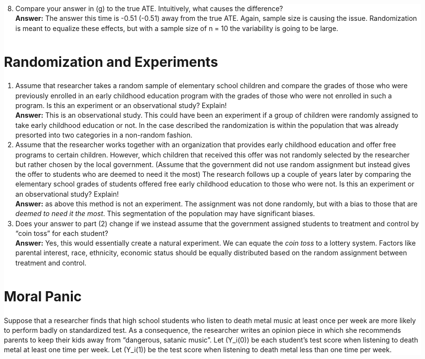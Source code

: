 8.  Compare your answer in (g) to the true ATE. Intuitively, what causes
    the difference?  
    **Answer:** The answer this time is -0.51 (-0.51) away from the true
    ATE. Again, sample size is causing the issue. Randomization is meant
    to equalize these effects, but with a sample size of n = 10 the
    variability is going to be large.

# Randomization and Experiments

1.  Assume that researcher takes a random sample of elementary school
    children and compare the grades of those who were previously
    enrolled in an early childhood education program with the grades of
    those who were not enrolled in such a program. Is this an experiment
    or an observational study? Explain\!  
    **Answer:** This is an observational study. This could have been an
    experiment if a group of children were randomly assigned to take
    early childhood education or not. In the case described the
    randomization is within the population that was already presorted
    into two categories in a non-random fashion.  
2.  Assume that the researcher works together with an organization that
    provides early childhood education and offer free programs to
    certain children. However, which children that received this offer
    was not randomly selected by the researcher but rather chosen by the
    local government. (Assume that the government did not use random
    assignment but instead gives the offer to students who are deemed to
    need it the most) The research follows up a couple of years later by
    comparing the elementary school grades of students offered free
    early childhood education to those who were not. Is this an
    experiment or an observational study? Explain\!  
    **Answer:** as above this method is not an experiment. The
    assignment was not done randomly, but with a bias to those that are
    *deemed to need it the most*. This segmentation of the population
    may have significant biases.  
3.  Does your answer to part (2) change if we instead assume that the
    government assigned students to treatment and control by “coin toss”
    for each student?  
    **Answer:** Yes, this would essentially create a natural experiment.
    We can equate the *coin toss* to a lottery system. Factors like
    parental interest, race, ethnicity, economic status should be
    equally distributed based on the random assignment between treatment
    and control.

# Moral Panic

Suppose that a researcher finds that high school students who listen to
death metal music at least once per week are more likely to perform
badly on standardized test. As a consequence, the researcher writes an
opinion piece in which she recommends parents to keep their kids away
from “dangerous, satanic music”. Let \(Y_i(0)\) be each student’s test
score when listening to death metal at least one time per week. Let
\(Y_i(1)\) be the test score when listening to death metal less than one
time per week.
